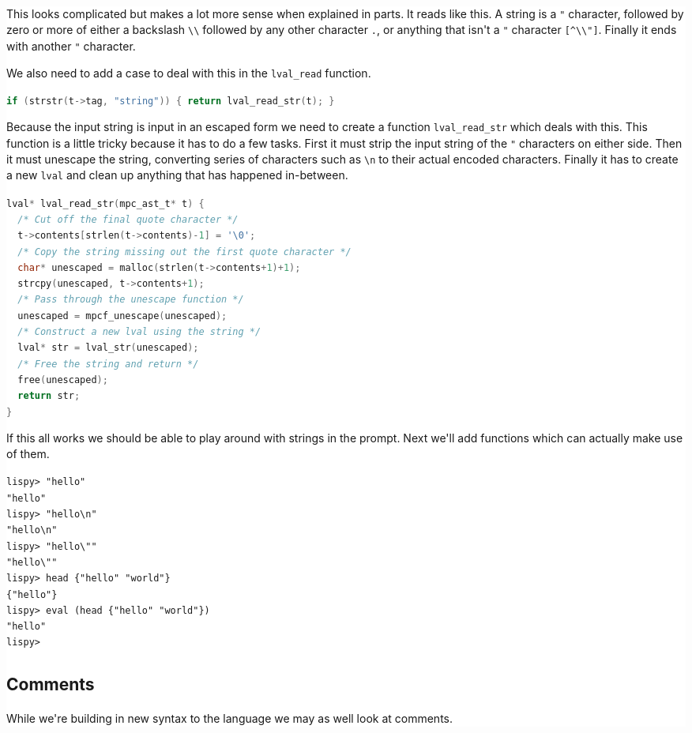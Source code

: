 This looks complicated but makes a lot more sense when explained in parts. It reads like this. A string is a `"` character, followed by zero or more of either a backslash `\\` followed by any other character `.`, or anything that isn't a `"` character `[^\\"]`. Finally it ends with another `"` character.

We also need to add a case to deal with this in the `lval_read` function.

```c
if (strstr(t->tag, "string")) { return lval_read_str(t); }
```

Because the input string is input in an escaped form we need to create a function `lval_read_str` which deals with this. This function is a little tricky because it has to do a few tasks. First it must strip the input string of the `"` characters on either side. Then it must unescape the string, converting series of characters such as `\n` to their actual encoded characters. Finally it has to create a new `lval` and clean up anything that has happened in-between.

```c
lval* lval_read_str(mpc_ast_t* t) {
  /* Cut off the final quote character */
  t->contents[strlen(t->contents)-1] = '\0';
  /* Copy the string missing out the first quote character */
  char* unescaped = malloc(strlen(t->contents+1)+1);
  strcpy(unescaped, t->contents+1);
  /* Pass through the unescape function */
  unescaped = mpcf_unescape(unescaped);
  /* Construct a new lval using the string */
  lval* str = lval_str(unescaped);
  /* Free the string and return */
  free(unescaped);
  return str;
}
```

If this all works we should be able to play around with strings in the prompt. Next we'll add functions which can actually make use of them.

```
lispy> "hello"
"hello"
lispy> "hello\n"
"hello\n"
lispy> "hello\""
"hello\""
lispy> head {"hello" "world"}
{"hello"}
lispy> eval (head {"hello" "world"})
"hello"
lispy>
```

## Comments

While we're building in new syntax to the language we may as well look at comments.
